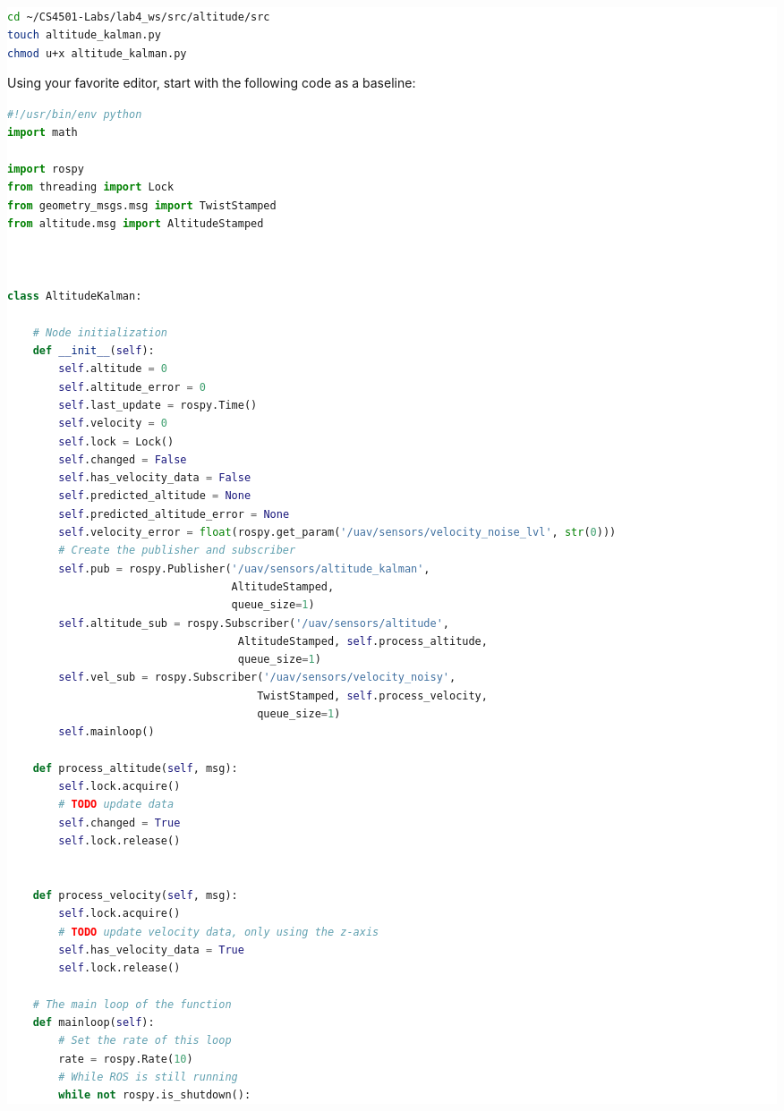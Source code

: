 
```bash
cd ~/CS4501-Labs/lab4_ws/src/altitude/src
touch altitude_kalman.py
chmod u+x altitude_kalman.py
```


Using your favorite editor, start with the following code as a baseline:
```python
#!/usr/bin/env python
import math

import rospy
from threading import Lock
from geometry_msgs.msg import TwistStamped
from altitude.msg import AltitudeStamped



class AltitudeKalman:

    # Node initialization
    def __init__(self):
        self.altitude = 0
        self.altitude_error = 0
        self.last_update = rospy.Time()
        self.velocity = 0
        self.lock = Lock()
        self.changed = False
        self.has_velocity_data = False
        self.predicted_altitude = None
        self.predicted_altitude_error = None
        self.velocity_error = float(rospy.get_param('/uav/sensors/velocity_noise_lvl', str(0)))
        # Create the publisher and subscriber
        self.pub = rospy.Publisher('/uav/sensors/altitude_kalman',
                                   AltitudeStamped,
                                   queue_size=1)
        self.altitude_sub = rospy.Subscriber('/uav/sensors/altitude',
                                    AltitudeStamped, self.process_altitude,
                                    queue_size=1)
        self.vel_sub = rospy.Subscriber('/uav/sensors/velocity_noisy',
                                       TwistStamped, self.process_velocity,
                                       queue_size=1)
        self.mainloop()
        
    def process_altitude(self, msg):
        self.lock.acquire()
        # TODO update data
        self.changed = True
        self.lock.release()


    def process_velocity(self, msg):
        self.lock.acquire()
        # TODO update velocity data, only using the z-axis
        self.has_velocity_data = True
        self.lock.release()

    # The main loop of the function
    def mainloop(self):
        # Set the rate of this loop
        rate = rospy.Rate(10)
        # While ROS is still running
        while not rospy.is_shutdown():
```